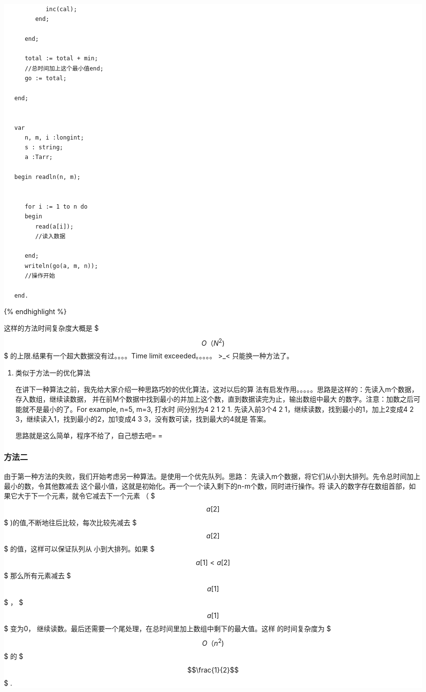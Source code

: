                 inc(cal);
             end;
    
          end;
    
          total := total + min;
          //总时间加上这个最小值end;
          go := total;
    
       end;
    
    
       var 
          n, m, i :longint;
          s : string;
          a :Tarr;
    
       begin readln(n, m);
    
    
          for i := 1 to n do 
          begin 
             read(a[i]);
             //读入数据
    
          end;
          writeln(go(a, m, n));
          //操作开始
    
       end.
{% endhighlight %}

这样的方法时间复杂度大概是 $$$O（N^2)$$$ 的上限.结果有一个超大数据没有过。。。。Time
limit exceeded。。。。。 >\_< 只能换一种方法了。

1.  类似于方法一的优化算法

    在讲下一种算法之前，我先给大家介绍一种思路巧妙的优化算法，这对以后的算
    法有启发作用。。。。。思路是这样的：先读入m个数据，存入数组，继续读数据，
    并在前M个数据中找到最小的并加上这个数，直到数据读完为止，输出数组中最大
    的数字。注意：加数之后可能就不是最小的了。For example, n=5, m=3, 打水时
    间分别为4 2 1 2 1. 先读入前3个4 2 1，继续读数，找到最小的1，加上2变成4
    2 3，继续读入1，找到最小的2，加1变成4 3 3，没有数可读，找到最大的4就是
    答案。
    
    思路就是这么简单，程序不给了，自己想去吧= =

### 方法二

由于第一种方法的失败，我们开始考虑另一种算法。是使用一个优先队列。思路：
先读入m个数据，将它们从小到大排列。先令总时间加上最小的数，令其他数减去
这个最小值，这就是初始化。再一个一个读入剩下的n-m个数，同时进行操作。将
读入的数字存在数组首部，如果它大于下一个元素，就令它减去下一个元素
（ $$$a[2]$$$ )的值,不断地往后比较，每次比较先减去 $$$a[2]$$$ 的值，这样可以保证队列从
小到大排列。如果 $$$a[1] < a[2]$$$ 那么所有元素减去 $$$a[1]$$$ ， $$$a[1]$$$ 变为0，
继续读数。最后还需要一个尾处理，在总时间里加上数组中剩下的最大值。这样
的时间复杂度为 $$$O（n^2)$$$ 的 $$$\frac{1}{2}$$$ .

